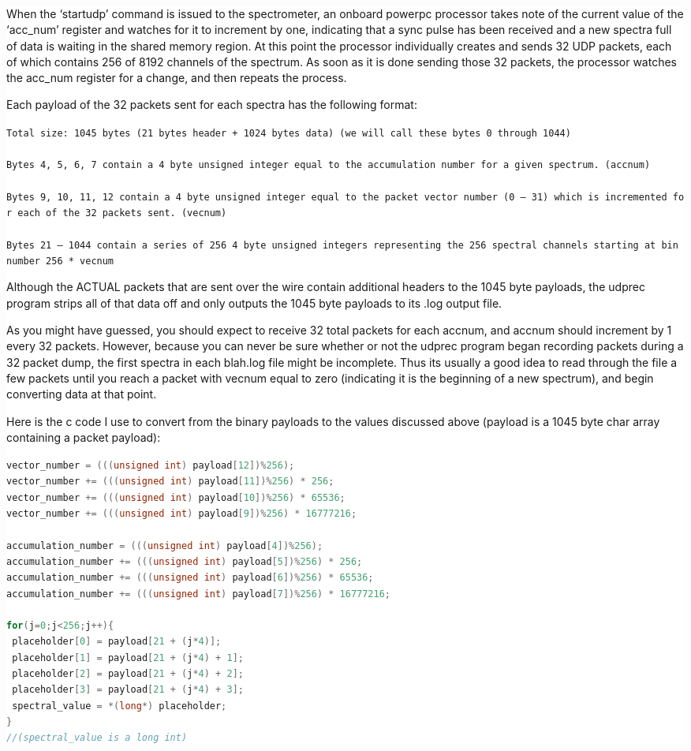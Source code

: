 When the ‘startudp’ command is issued to the spectrometer, an onboard
powerpc processor takes note of the current value of the ‘acc\_num’
register and watches for it to increment by one, indicating that a sync
pulse has been received and a new spectra full of data is waiting in the
shared memory region. At this point the processor individually creates
and sends 32 UDP packets, each of which contains 256 of 8192 channels of
the spectrum. As soon as it is done sending those 32 packets, the
processor watches the acc\_num register for a change, and then repeats
the process.

Each payload of the 32 packets sent for each spectra has the following
format:

``` text
Total size: 1045 bytes (21 bytes header + 1024 bytes data) (we will call these bytes 0 through 1044)

Bytes 4, 5, 6, 7 contain a 4 byte unsigned integer equal to the accumulation number for a given spectrum. (accnum)

Bytes 9, 10, 11, 12 contain a 4 byte unsigned integer equal to the packet vector number (0 – 31) which is incremented for each of the 32 packets sent. (vecnum)

Bytes 21 – 1044 contain a series of 256 4 byte unsigned integers representing the 256 spectral channels starting at bin number 256 * vecnum  
```

Although the ACTUAL packets that are sent over the wire contain
additional headers to the 1045 byte payloads, the udprec program strips
all of that data off and only outputs the 1045 byte payloads to its .log
output file.

As you might have guessed, you should expect to receive 32 total packets
for each accnum, and accnum should increment by 1 every 32 packets.
However, because you can never be sure whether or not the udprec program
began recording packets during a 32 packet dump, the first spectra in
each blah.log file might be incomplete. Thus its usually a good idea to
read through the file a few packets until you reach a packet with vecnum
equal to zero (indicating it is the beginning of a new spectrum), and
begin converting data at that point.

Here is the c code I use to convert from the binary payloads to the
values discussed above (payload is a 1045 byte char array containing a
packet payload):

``` c
vector_number = (((unsigned int) payload[12])%256);
vector_number += (((unsigned int) payload[11])%256) * 256;
vector_number += (((unsigned int) payload[10])%256) * 65536;
vector_number += (((unsigned int) payload[9])%256) * 16777216;

accumulation_number = (((unsigned int) payload[4])%256);
accumulation_number += (((unsigned int) payload[5])%256) * 256;
accumulation_number += (((unsigned int) payload[6])%256) * 65536;
accumulation_number += (((unsigned int) payload[7])%256) * 16777216;

for(j=0;j<256;j++){
 placeholder[0] = payload[21 + (j*4)];
 placeholder[1] = payload[21 + (j*4) + 1];
 placeholder[2] = payload[21 + (j*4) + 2];
 placeholder[3] = payload[21 + (j*4) + 3];
 spectral_value = *(long*) placeholder;
}
//(spectral_value is a long int)
```
